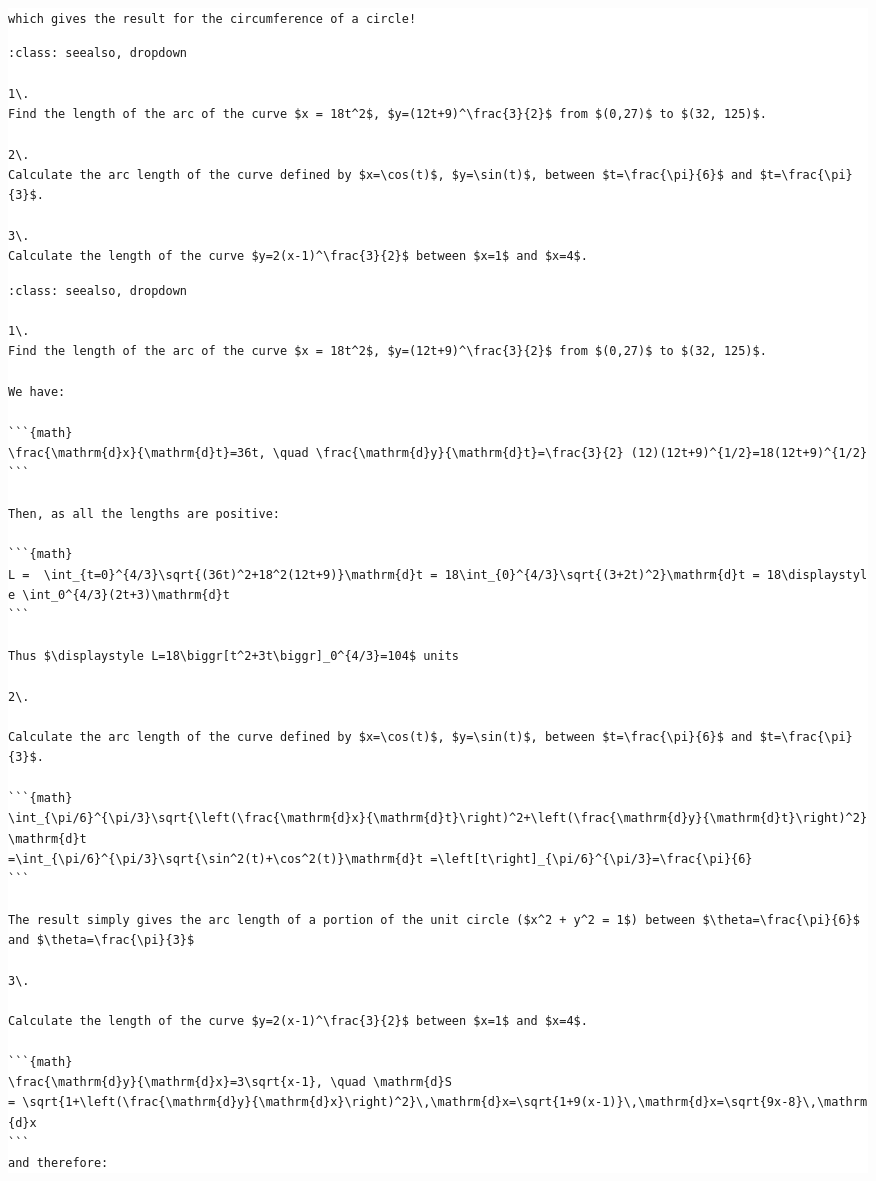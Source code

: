 ````{admonition} Worked examples
which gives the result for the circumference of a circle!
````

````{admonition} Practice questions
:class: seealso, dropdown

1\. 
Find the length of the arc of the curve $x = 18t^2$, $y=(12t+9)^\frac{3}{2}$ from $(0,27)$ to $(32, 125)$.

2\. 
Calculate the arc length of the curve defined by $x=\cos(t)$, $y=\sin(t)$, between $t=\frac{\pi}{6}$ and $t=\frac{\pi}{3}$.

3\. 
Calculate the length of the curve $y=2(x-1)^\frac{3}{2}$ between $x=1$ and $x=4$.
````

````{admonition} Solutions
:class: seealso, dropdown

1\. 
Find the length of the arc of the curve $x = 18t^2$, $y=(12t+9)^\frac{3}{2}$ from $(0,27)$ to $(32, 125)$.

We have:

```{math}
\frac{\mathrm{d}x}{\mathrm{d}t}=36t, \quad \frac{\mathrm{d}y}{\mathrm{d}t}=\frac{3}{2} (12)(12t+9)^{1/2}=18(12t+9)^{1/2}
```

Then, as all the lengths are positive:

```{math}
L =  \int_{t=0}^{4/3}\sqrt{(36t)^2+18^2(12t+9)}\mathrm{d}t = 18\int_{0}^{4/3}\sqrt{(3+2t)^2}\mathrm{d}t = 18\displaystyle \int_0^{4/3}(2t+3)\mathrm{d}t
```

Thus $\displaystyle L=18\biggr[t^2+3t\biggr]_0^{4/3}=104$ units

2\. 

Calculate the arc length of the curve defined by $x=\cos(t)$, $y=\sin(t)$, between $t=\frac{\pi}{6}$ and $t=\frac{\pi}{3}$.

```{math}
\int_{\pi/6}^{\pi/3}\sqrt{\left(\frac{\mathrm{d}x}{\mathrm{d}t}\right)^2+\left(\frac{\mathrm{d}y}{\mathrm{d}t}\right)^2}\mathrm{d}t 
=\int_{\pi/6}^{\pi/3}\sqrt{\sin^2(t)+\cos^2(t)}\mathrm{d}t =\left[t\right]_{\pi/6}^{\pi/3}=\frac{\pi}{6}
```

The result simply gives the arc length of a portion of the unit circle ($x^2 + y^2 = 1$) between $\theta=\frac{\pi}{6}$ and $\theta=\frac{\pi}{3}$

3\. 

Calculate the length of the curve $y=2(x-1)^\frac{3}{2}$ between $x=1$ and $x=4$.

```{math}
\frac{\mathrm{d}y}{\mathrm{d}x}=3\sqrt{x-1}, \quad \mathrm{d}S 
= \sqrt{1+\left(\frac{\mathrm{d}y}{\mathrm{d}x}\right)^2}\,\mathrm{d}x=\sqrt{1+9(x-1)}\,\mathrm{d}x=\sqrt{9x-8}\,\mathrm{d}x
```
and therefore:
````